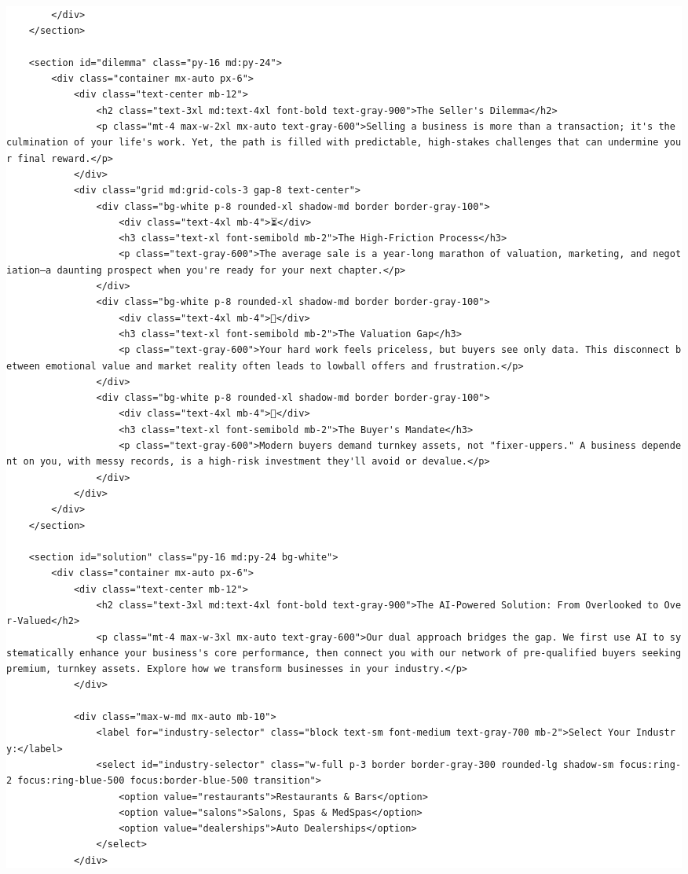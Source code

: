             </div>
        </section>

        <section id="dilemma" class="py-16 md:py-24">
            <div class="container mx-auto px-6">
                <div class="text-center mb-12">
                    <h2 class="text-3xl md:text-4xl font-bold text-gray-900">The Seller's Dilemma</h2>
                    <p class="mt-4 max-w-2xl mx-auto text-gray-600">Selling a business is more than a transaction; it's the culmination of your life's work. Yet, the path is filled with predictable, high-stakes challenges that can undermine your final reward.</p>
                </div>
                <div class="grid md:grid-cols-3 gap-8 text-center">
                    <div class="bg-white p-8 rounded-xl shadow-md border border-gray-100">
                        <div class="text-4xl mb-4">⏳</div>
                        <h3 class="text-xl font-semibold mb-2">The High-Friction Process</h3>
                        <p class="text-gray-600">The average sale is a year-long marathon of valuation, marketing, and negotiation—a daunting prospect when you're ready for your next chapter.</p>
                    </div>
                    <div class="bg-white p-8 rounded-xl shadow-md border border-gray-100">
                        <div class="text-4xl mb-4">💸</div>
                        <h3 class="text-xl font-semibold mb-2">The Valuation Gap</h3>
                        <p class="text-gray-600">Your hard work feels priceless, but buyers see only data. This disconnect between emotional value and market reality often leads to lowball offers and frustration.</p>
                    </div>
                    <div class="bg-white p-8 rounded-xl shadow-md border border-gray-100">
                        <div class="text-4xl mb-4">🔑</div>
                        <h3 class="text-xl font-semibold mb-2">The Buyer's Mandate</h3>
                        <p class="text-gray-600">Modern buyers demand turnkey assets, not "fixer-uppers." A business dependent on you, with messy records, is a high-risk investment they'll avoid or devalue.</p>
                    </div>
                </div>
            </div>
        </section>

        <section id="solution" class="py-16 md:py-24 bg-white">
            <div class="container mx-auto px-6">
                <div class="text-center mb-12">
                    <h2 class="text-3xl md:text-4xl font-bold text-gray-900">The AI-Powered Solution: From Overlooked to Over-Valued</h2>
                    <p class="mt-4 max-w-3xl mx-auto text-gray-600">Our dual approach bridges the gap. We first use AI to systematically enhance your business's core performance, then connect you with our network of pre-qualified buyers seeking premium, turnkey assets. Explore how we transform businesses in your industry.</p>
                </div>

                <div class="max-w-md mx-auto mb-10">
                    <label for="industry-selector" class="block text-sm font-medium text-gray-700 mb-2">Select Your Industry:</label>
                    <select id="industry-selector" class="w-full p-3 border border-gray-300 rounded-lg shadow-sm focus:ring-2 focus:ring-blue-500 focus:border-blue-500 transition">
                        <option value="restaurants">Restaurants & Bars</option>
                        <option value="salons">Salons, Spas & MedSpas</option>
                        <option value="dealerships">Auto Dealerships</option>
                    </select>
                </div>
